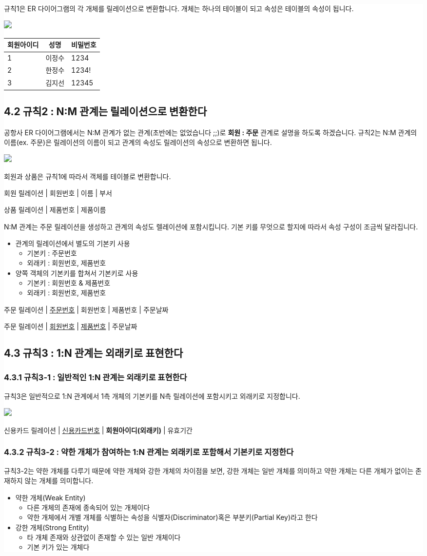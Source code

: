 규칙1은 ER 다이어그램의 각 개체를 릴레이션으로 변환합니다. 개체는 하나의 테이블이 되고 속성은 테이블의 속성이 됩니다.

![](/media/database/관계형-데이터베이스-설계-및-구축/image_5.png)

| 회원아이디 | 성명   | 비밀번호 |
| ---------- | ------ | -------- |
| 1          | 이정수 | 1234     |
| 2          | 한정수 | 1234!    |
| 3          | 김지선 | 12345    |

## 4.2 규칙2 : N:M 관계는 릴레이션으로 변환한다

공항사 ER 다이어그램에서는 N:M 관계가 없는 관계(초반에는 없었습니다 ;;)로 **회원 : 주문** 관계로 설명을 하도록 하겠습니다. 규칙2는 N:M 관계의 이름(ex. 주문)은 릴레이션의 이름이 되고 관계의 속성도 릴레이션의 속성으로 변환하면 됩니다.

![](/media/database/관계형-데이터베이스-설계-및-구축/image_4.png)

회원과 상품은 규칙1에 따라서 객체를 테이블로 변환합니다.

회원 릴레이션 | 회원번호 | 이름 | 부서

상품 릴레이션 | 제품번호 | 제품이름

N:M 관계는 주문 릴레이션을 생성하고 관계의 속성도 렐레이션에 포함시킵니다. 기본 키를 무엇으로 할지에 따라서 속성 구성이 조금씩 달라집니다.

- 관계의 릴레이션에서 별도의 기본키 사용
  - 기본키 : 주문번호
  - 외래키 : 회원번호, 제품번호
- 양쪽 객체의 기본키를 합쳐서 기본키로 사용
  - 기본키 : 회원번호 & 제품번호
  - 외래키 : 회원번호, 제품번호
  

주문 릴레이션 | <u>주문번호</u> | 회원번호 | 제품번호 | 주문날짜

주문 릴레이션 | <u>회원번호</u> | <u>제품번호</u> | 주문날짜 

## 4.3 규칙3 : 1:N 관계는 외래키로 표현한다

### 4.3.1 규칙3-1 : 일반적인 1:N 관계는 외래키로 표현한다

규칙3은 일반적으로 1:N 관계에서 1측 개체의 기본키를 N측 릴레이션에 포함시키고 외래키로 지정합니다.

![](/media/database/관계형-데이터베이스-설계-및-구축/F78117A9-34BA-40E6-9ACC-868E8C747298.png)

신용카드 릴레이션 | <u>신용카드번호</u> | **회원아이디(외래키)** | 유효기간

### 4.3.2 규칙3-2 : 약한 개체가 참여하는 1:N 관계는 외래키로 포함해서 기본키로 지정한다

규칙3-2는 약한 개체를 다루기 때문에 약한 개체와 강한 개체의 차이점을 보면, 강한 개체는 일반 개체를 의미하고 약한 개체는 다른 개체가 없이는 존재하지 않는 개체를 의미합니다.

- 약한 개체(Weak Entity)
  - 다른 개체의 존재에 종속되어 있는 개체이다
  - 약한 개체에서 개별 개체를 식별하는 속성을 식별자(Discriminator)혹은 부분키(Partial Key)라고 한다
- 강한 개체(Strong Entity)
  - 타 개체 존재와 상관없이 존재할 수 있는 일반 개체이다
  - 기본 키가 있는 개체다
